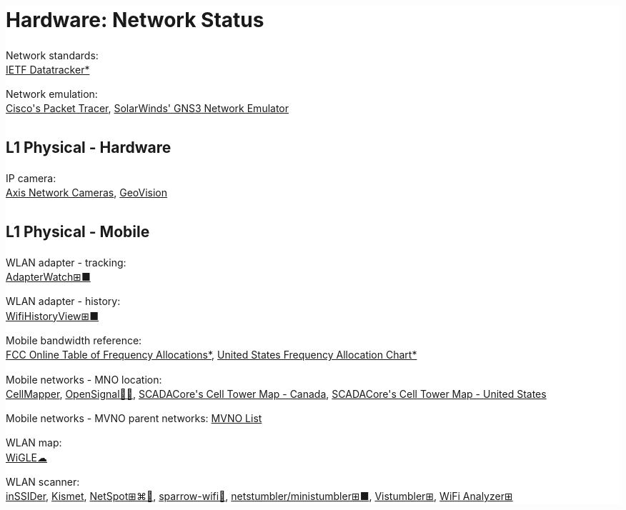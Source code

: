 # Hardware: Network Status

Network standards:  
[IETF Datatracker*](https://datatracker.ietf.org/)

Network emulation:  
[Cisco's Packet Tracer](https://learningnetwork.cisco.com/s/packet-tracer-alternative-lab-solutions),
[SolarWinds' GNS3 Network Emulator](https://www.solarwinds.com/free-tools/gns3-network-emulator)

## L1 Physical - Hardware

IP camera:  
[Axis Network Cameras](https://www.axis.com/products/network-cameras),
[GeoVision](https://www.geovision.com.tw/)

## L1 Physical - Mobile

WLAN adapter - tracking:  
[AdapterWatch⊞■](https://www.nirsoft.net/utils/awatch.html)

WLAN adapter - history:  
[WifiHistoryView⊞■](https://www.nirsoft.net/utils/wifi_history_view.html)

Mobile bandwidth reference:  
[FCC Online Table of Frequency Allocations*](https://transition.fcc.gov/oet/spectrum/table/fcctable.pdf),
[United States Frequency Allocation Chart*](https://www.ntia.doc.gov/page/2011/united-states-frequency-allocation-chart)

Mobile networks - MNO location:  
[CellMapper](https://www.cellmapper.net/Index),
[OpenSignal🍎🤖](https://www.opensignal.com/apps),
[SCADACore's Cell Tower Map - Canada](https://www.scadacore.com/tools/rf-path/cell-tower-map-canada/),
[SCADACore's Cell Tower Map - United States](https://www.scadacore.com/tools/rf-path/cell-tower-map-united-states/)

Mobile networks - MVNO parent networks:
[MVNO List](https://bestmvno.com/mvnos/)

WLAN map:  
[WiGLE☁](https://wigle.net/)

WLAN scanner:  
[inSSIDer](https://www.metageek.com/inssider/),
[Kismet](https://www.kismetwireless.net/),
[NetSpot⊞⌘🤖](https://www.netspotapp.com/),
[sparrow-wifi🐧](https://github.com/ghostop14/sparrow-wifi),
[netstumbler/ministumbler⊞■](http://www.stumbler.net/),
[Vistumbler⊞](https://www.vistumbler.net/),
[WiFi Analyzer⊞](https://www.microsoft.com/en-us/p/wifi-analyzer/9nblggh33n0n)
